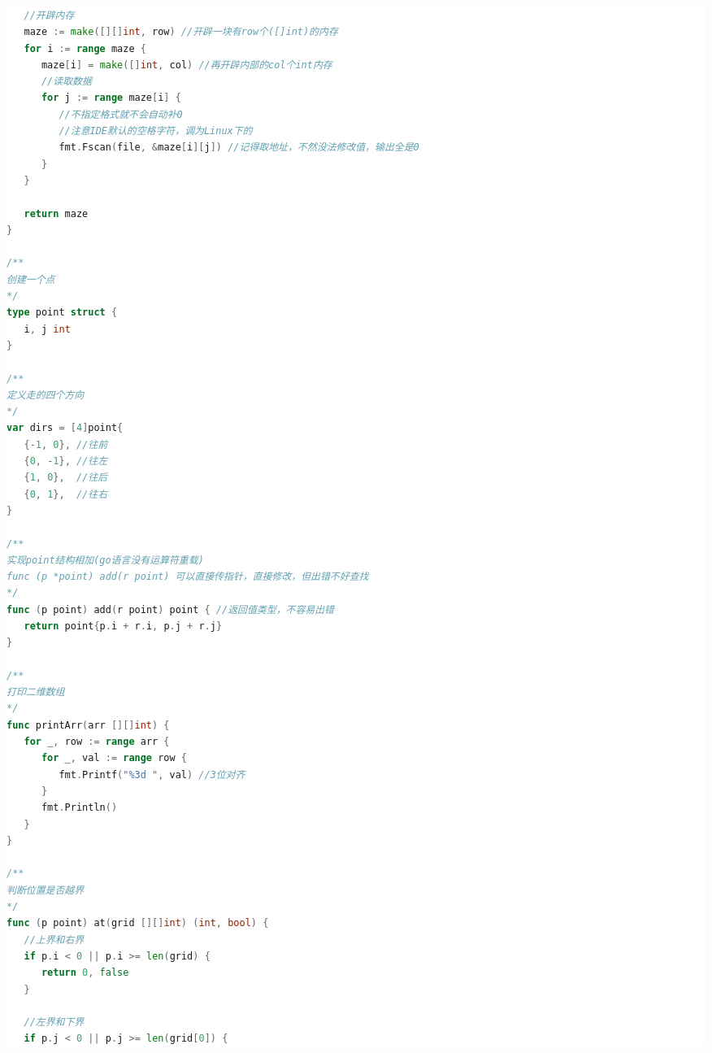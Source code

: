 ```go
   //开辟内存
   maze := make([][]int, row) //开辟一块有row个([]int)的内存
   for i := range maze {
      maze[i] = make([]int, col) //再开辟内部的col个int内存
      //读取数据
      for j := range maze[i] {
         //不指定格式就不会自动补0
         //注意IDE默认的空格字符，调为Linux下的
         fmt.Fscan(file, &maze[i][j]) //记得取地址，不然没法修改值，输出全是0
      }
   }

   return maze
}

/**
创建一个点
*/
type point struct {
   i, j int
}

/**
定义走的四个方向
*/
var dirs = [4]point{
   {-1, 0}, //往前
   {0, -1}, //往左
   {1, 0},  //往后
   {0, 1},  //往右
}

/**
实现point结构相加(go语言没有运算符重载)
func (p *point) add(r point) 可以直接传指针，直接修改，但出错不好查找
*/
func (p point) add(r point) point { //返回值类型，不容易出错
   return point{p.i + r.i, p.j + r.j}
}

/**
打印二维数组
*/
func printArr(arr [][]int) {
   for _, row := range arr {
      for _, val := range row {
         fmt.Printf("%3d ", val) //3位对齐
      }
      fmt.Println()
   }
}

/**
判断位置是否越界
*/
func (p point) at(grid [][]int) (int, bool) {
   //上界和右界
   if p.i < 0 || p.i >= len(grid) {
      return 0, false
   }

   //左界和下界
   if p.j < 0 || p.j >= len(grid[0]) {
```